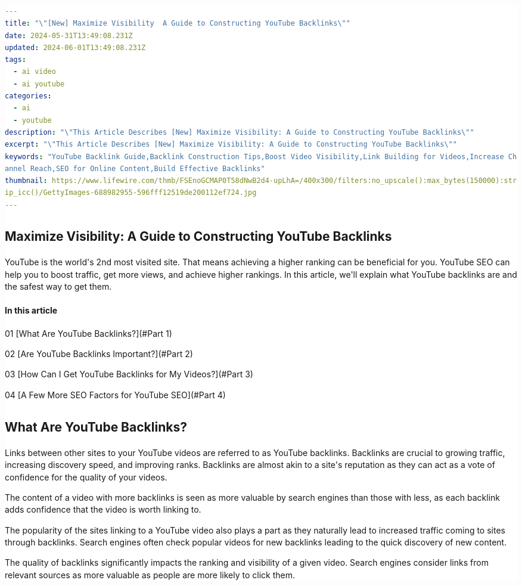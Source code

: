 ```yaml
---
title: "\"[New] Maximize Visibility  A Guide to Constructing YouTube Backlinks\""
date: 2024-05-31T13:49:08.231Z
updated: 2024-06-01T13:49:08.231Z
tags:
  - ai video
  - ai youtube
categories:
  - ai
  - youtube
description: "\"This Article Describes [New] Maximize Visibility: A Guide to Constructing YouTube Backlinks\""
excerpt: "\"This Article Describes [New] Maximize Visibility: A Guide to Constructing YouTube Backlinks\""
keywords: "YouTube Backlink Guide,Backlink Construction Tips,Boost Video Visibility,Link Building for Videos,Increase Channel Reach,SEO for Online Content,Build Effective Backlinks"
thumbnail: https://www.lifewire.com/thmb/FSEnoGCMAP0T58dNwB2d4-upLhA=/400x300/filters:no_upscale():max_bytes(150000):strip_icc()/GettyImages-688982955-596fff12519de200112ef724.jpg
---
```


## Maximize Visibility: A Guide to Constructing YouTube Backlinks

YouTube is the world's 2nd most visited site. That means achieving a higher ranking can be beneficial for you. YouTube SEO can help you to boost traffic, get more views, and achieve higher rankings. In this article, we'll explain what YouTube backlinks are and the safest way to get them.

#### In this article

01 [What Are YouTube Backlinks?](#Part 1)

02 [Are YouTube Backlinks Important?](#Part 2)

03 [How Can I Get YouTube Backlinks for My Videos?](#Part 3)

04 [A Few More SEO Factors for YouTube SEO](#Part 4)

## What Are YouTube Backlinks?

Links between other sites to your YouTube videos are referred to as YouTube backlinks. Backlinks are crucial to growing traffic, increasing discovery speed, and improving ranks. Backlinks are almost akin to a site's reputation as they can act as a vote of confidence for the quality of your videos.

The content of a video with more backlinks is seen as more valuable by search engines than those with less, as each backlink adds confidence that the video is worth linking to.

The popularity of the sites linking to a YouTube video also plays a part as they naturally lead to increased traffic coming to sites through backlinks. Search engines often check popular videos for new backlinks leading to the quick discovery of new content.

The quality of backlinks significantly impacts the ranking and visibility of a given video. Search engines consider links from relevant sources as more valuable as people are more likely to click them.
